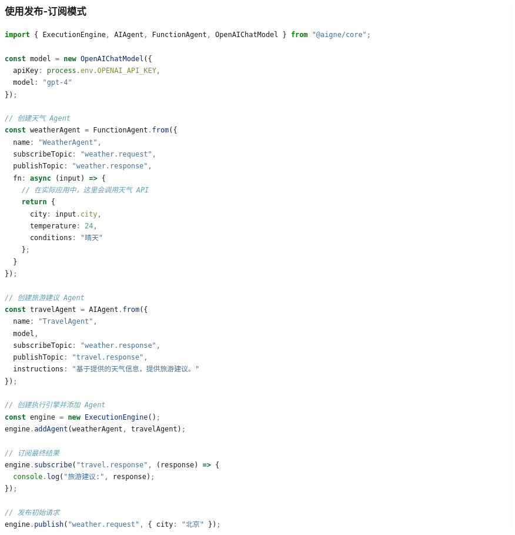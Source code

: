 ### 使用发布-订阅模式

```typescript
import { ExecutionEngine, AIAgent, FunctionAgent, OpenAIChatModel } from "@aigne/core";

const model = new OpenAIChatModel({
  apiKey: process.env.OPENAI_API_KEY,
  model: "gpt-4"
});

// 创建天气 Agent
const weatherAgent = FunctionAgent.from({
  name: "WeatherAgent",
  subscribeTopic: "weather.request",
  publishTopic: "weather.response",
  fn: async (input) => {
    // 在实际应用中，这里会调用天气 API
    return {
      city: input.city,
      temperature: 24,
      conditions: "晴天"
    };
  }
});

// 创建旅游建议 Agent
const travelAgent = AIAgent.from({
  name: "TravelAgent",
  model,
  subscribeTopic: "weather.response",
  publishTopic: "travel.response",
  instructions: "基于提供的天气信息，提供旅游建议。"
});

// 创建执行引擎并添加 Agent
const engine = new ExecutionEngine();
engine.addAgent(weatherAgent, travelAgent);

// 订阅最终结果
engine.subscribe("travel.response", (response) => {
  console.log("旅游建议:", response);
});

// 发布初始请求
engine.publish("weather.request", { city: "北京" });
